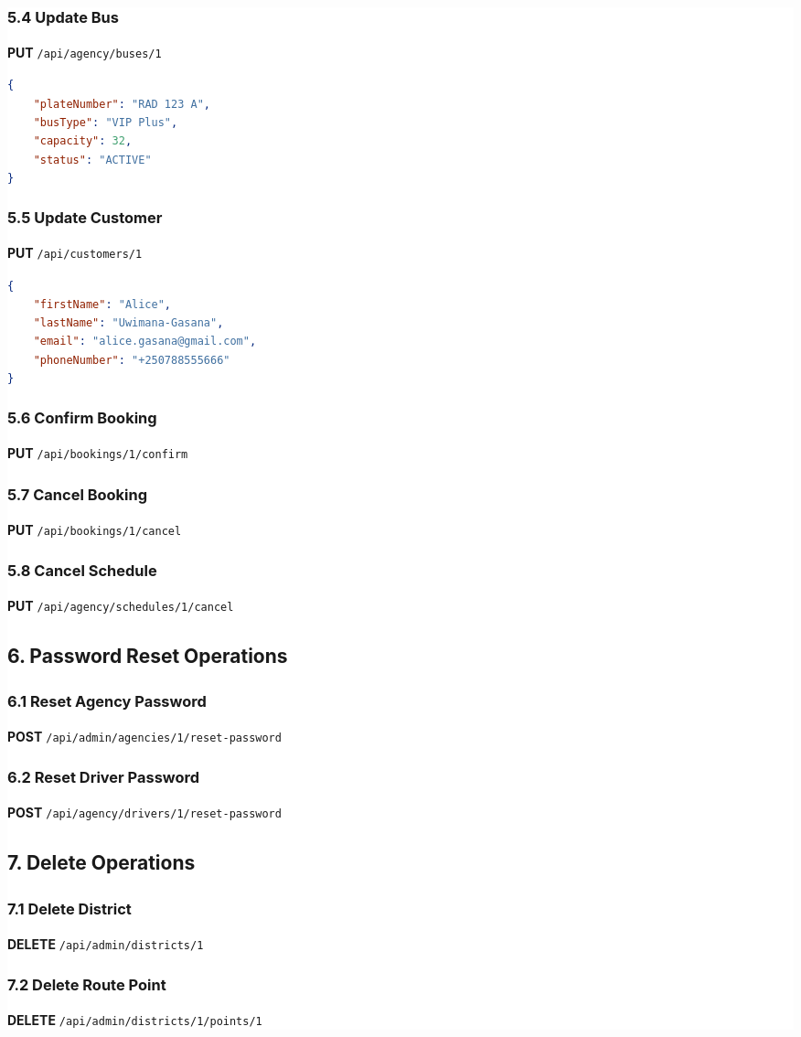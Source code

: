 ### 5.4 Update Bus
**PUT** `/api/agency/buses/1`

```json
{
    "plateNumber": "RAD 123 A",
    "busType": "VIP Plus",
    "capacity": 32,
    "status": "ACTIVE"
}
```

### 5.5 Update Customer
**PUT** `/api/customers/1`

```json
{
    "firstName": "Alice",
    "lastName": "Uwimana-Gasana",
    "email": "alice.gasana@gmail.com",
    "phoneNumber": "+250788555666"
}
```

### 5.6 Confirm Booking
**PUT** `/api/bookings/1/confirm`

### 5.7 Cancel Booking
**PUT** `/api/bookings/1/cancel`

### 5.8 Cancel Schedule
**PUT** `/api/agency/schedules/1/cancel`

## 6. Password Reset Operations

### 6.1 Reset Agency Password
**POST** `/api/admin/agencies/1/reset-password`

### 6.2 Reset Driver Password
**POST** `/api/agency/drivers/1/reset-password`

## 7. Delete Operations

### 7.1 Delete District
**DELETE** `/api/admin/districts/1`

### 7.2 Delete Route Point
**DELETE** `/api/admin/districts/1/points/1`
